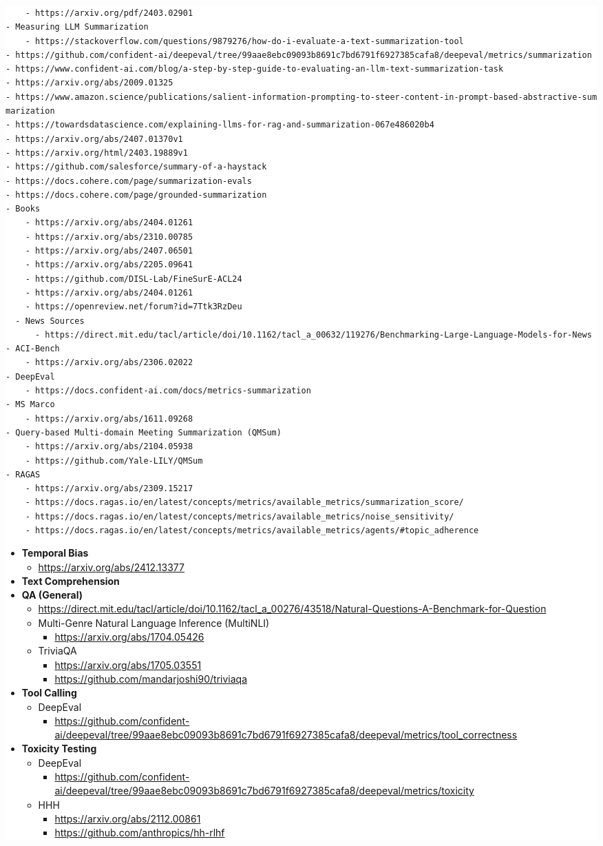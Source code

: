         - https://arxiv.org/pdf/2403.02901
    - Measuring LLM Summarization
        - https://stackoverflow.com/questions/9879276/how-do-i-evaluate-a-text-summarization-tool
    - https://github.com/confident-ai/deepeval/tree/99aae8ebc09093b8691c7bd6791f6927385cafa8/deepeval/metrics/summarization
    - https://www.confident-ai.com/blog/a-step-by-step-guide-to-evaluating-an-llm-text-summarization-task
    - https://arxiv.org/abs/2009.01325
    - https://www.amazon.science/publications/salient-information-prompting-to-steer-content-in-prompt-based-abstractive-summarization
    - https://towardsdatascience.com/explaining-llms-for-rag-and-summarization-067e486020b4
    - https://arxiv.org/abs/2407.01370v1
    - https://arxiv.org/html/2403.19889v1
    - https://github.com/salesforce/summary-of-a-haystack
    - https://docs.cohere.com/page/summarization-evals
    - https://docs.cohere.com/page/grounded-summarization
    - Books
        - https://arxiv.org/abs/2404.01261
        - https://arxiv.org/abs/2310.00785
        - https://arxiv.org/abs/2407.06501
        - https://arxiv.org/abs/2205.09641
        - https://github.com/DISL-Lab/FineSurE-ACL24
        - https://arxiv.org/abs/2404.01261
        - https://openreview.net/forum?id=7Ttk3RzDeu
      - News Sources
          - https://direct.mit.edu/tacl/article/doi/10.1162/tacl_a_00632/119276/Benchmarking-Large-Language-Models-for-News
    - ACI-Bench
        - https://arxiv.org/abs/2306.02022
    - DeepEval
        - https://docs.confident-ai.com/docs/metrics-summarization
    - MS Marco
        - https://arxiv.org/abs/1611.09268
    - Query-based Multi-domain Meeting Summarization (QMSum)
        - https://arxiv.org/abs/2104.05938
        - https://github.com/Yale-LILY/QMSum
    - RAGAS
        - https://arxiv.org/abs/2309.15217
        - https://docs.ragas.io/en/latest/concepts/metrics/available_metrics/summarization_score/
        - https://docs.ragas.io/en/latest/concepts/metrics/available_metrics/noise_sensitivity/
        - https://docs.ragas.io/en/latest/concepts/metrics/available_metrics/agents/#topic_adherence
- **Temporal Bias**
    - https://arxiv.org/abs/2412.13377
- **Text Comprehension**
- **QA (General)**
    * https://direct.mit.edu/tacl/article/doi/10.1162/tacl_a_00276/43518/Natural-Questions-A-Benchmark-for-Question
    * Multi-Genre Natural Language Inference (MultiNLI)
        * https://arxiv.org/abs/1704.05426
    * TriviaQA
        * https://arxiv.org/abs/1705.03551
        * https://github.com/mandarjoshi90/triviaqa
- **Tool Calling**
    - DeepEval
        - https://github.com/confident-ai/deepeval/tree/99aae8ebc09093b8691c7bd6791f6927385cafa8/deepeval/metrics/tool_correctness
- **Toxicity Testing**
    - DeepEval
        - https://github.com/confident-ai/deepeval/tree/99aae8ebc09093b8691c7bd6791f6927385cafa8/deepeval/metrics/toxicity
    - HHH
        - https://arxiv.org/abs/2112.00861
        - https://github.com/anthropics/hh-rlhf